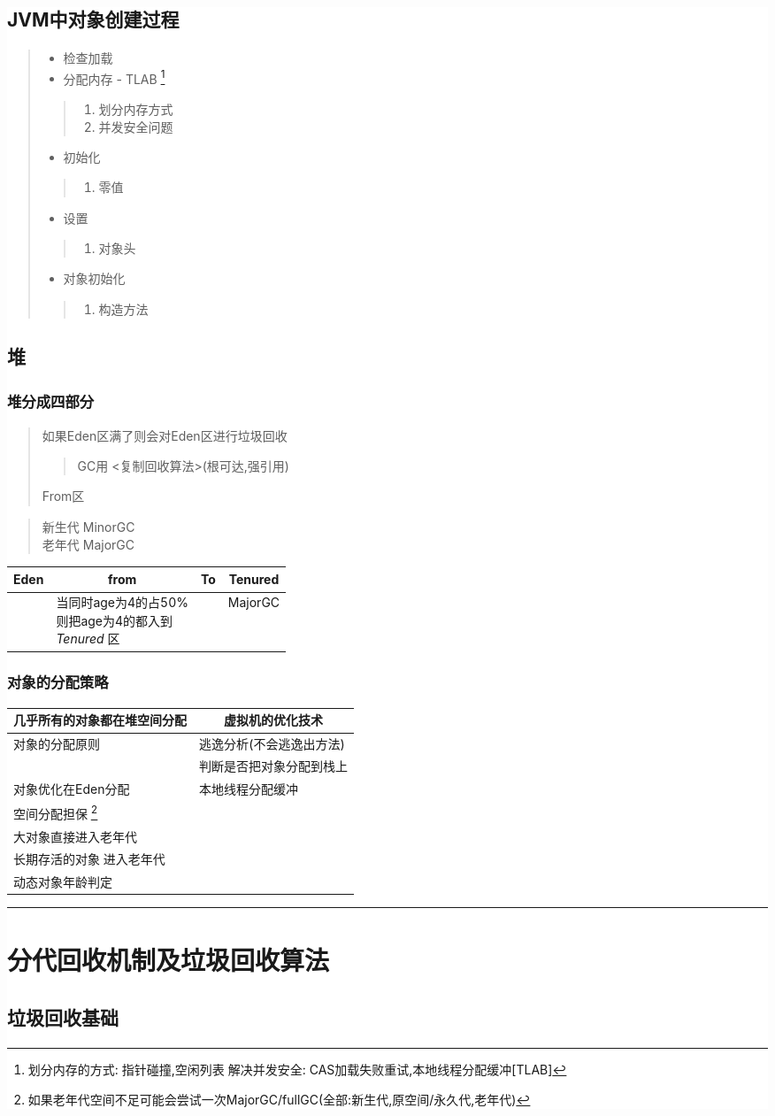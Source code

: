 ## JVM中对象创建过程
> - 检查加载  
> - 分配内存 - TLAB  [^2]
>>  1. 划分内存方式
>>  2. 并发安全问题
> - 初始化
>> 1. 零值
> - 设置
>> 1. 对象头
> - 对象初始化
>> 1. 构造方法

## 堆

### 堆分成四部分  

> 如果Eden区满了则会对Eden区进行垃圾回收  
>> GC用 <复制回收算法>(根可达,强引用)  
>
> From区

> 新生代  MinorGC  
> 老年代  MajorGC  

|Eden|from|To|Tenured|
|----|----|----|----|
| | 当同时age为4的占50%<br/>则把age为4的都入到<br/> *Tenured* 区| |MajorGC|

### 对象的分配策略
|几乎所有的对象都在堆空间分配|虚拟机的优化技术|
|----|---|
|对象的分配原则 |                       逃逸分析(不会逃逸出方法) |
 |   |判断是否把对象分配到栈上|
|对象优化在Eden分配      |               本地线程分配缓冲|
|空间分配担保 [^3] ||
|大对象直接进入老年代||
|长期存活的对象 进入老年代||
|动态对象年龄判定||

----------------

# 分代回收机制及垃圾回收算法
## 垃圾回收基础


[^1]: 存储对象自身的运行时数据
[^2]: 划分内存的方式: 指针碰撞,空闲列表 解决并发安全: CAS加载失败重试,本地线程分配缓冲[TLAB]
[^3]: 如果老年代空间不足可能会尝试一次MajorGC/fullGC(全部:新生代,原空间/永久代,老年代)  